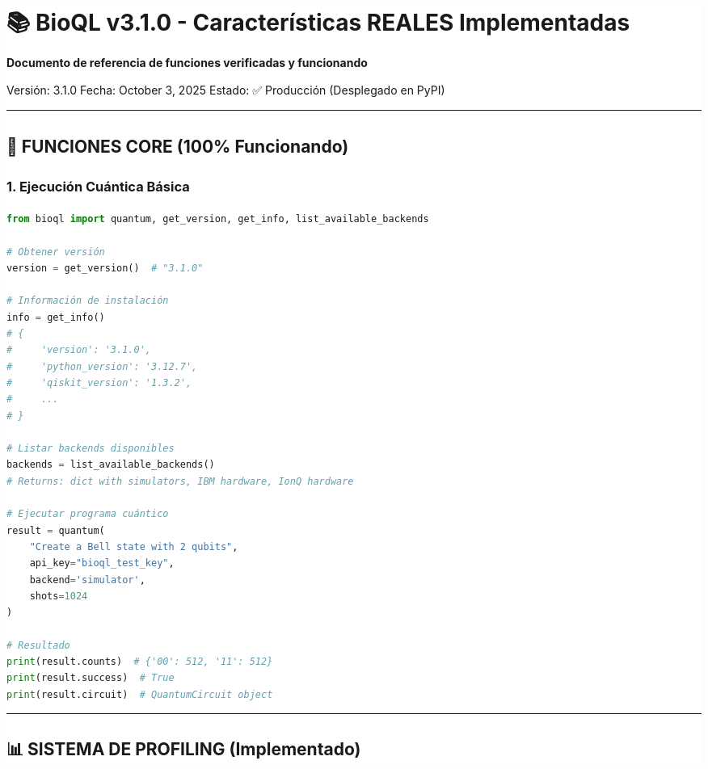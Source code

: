 # 📚 BioQL v3.1.0 - Características REALES Implementadas

**Documento de referencia de funciones verificadas y funcionando**

Versión: 3.1.0
Fecha: October 3, 2025
Estado: ✅ Producción (Desplegado en PyPI)

---

## 🎯 FUNCIONES CORE (100% Funcionando)

### 1. Ejecución Cuántica Básica

```python
from bioql import quantum, get_version, get_info, list_available_backends

# Obtener versión
version = get_version()  # "3.1.0"

# Información de instalación
info = get_info()
# {
#     'version': '3.1.0',
#     'python_version': '3.12.7',
#     'qiskit_version': '1.3.2',
#     ...
# }

# Listar backends disponibles
backends = list_available_backends()
# Returns: dict with simulators, IBM hardware, IonQ hardware

# Ejecutar programa cuántico
result = quantum(
    "Create a Bell state with 2 qubits",
    api_key="bioql_test_key",
    backend='simulator',
    shots=1024
)

# Resultado
print(result.counts)  # {'00': 512, '11': 512}
print(result.success)  # True
print(result.circuit)  # QuantumCircuit object
```

---

## 📊 SISTEMA DE PROFILING (Implementado)
